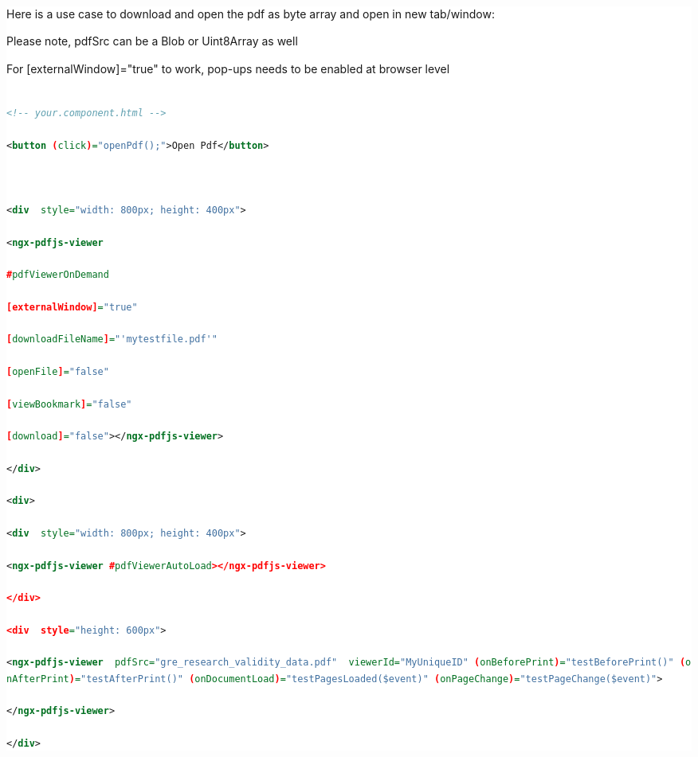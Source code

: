   

Here is a use case to download and open the pdf as byte array and open in new tab/window:

Please note, pdfSrc can be a Blob or Uint8Array as well

For [externalWindow]="true" to work, pop-ups needs to be enabled at browser level

  

```xml

<!-- your.component.html -->

<button (click)="openPdf();">Open Pdf</button>

  

<div  style="width: 800px; height: 400px">

<ngx-pdfjs-viewer

#pdfViewerOnDemand

[externalWindow]="true"

[downloadFileName]="'mytestfile.pdf'"

[openFile]="false"

[viewBookmark]="false"

[download]="false"></ngx-pdfjs-viewer>

</div>

<div>

<div  style="width: 800px; height: 400px">

<ngx-pdfjs-viewer #pdfViewerAutoLoad></ngx-pdfjs-viewer>

</div>

<div  style="height: 600px">

<ngx-pdfjs-viewer  pdfSrc="gre_research_validity_data.pdf"  viewerId="MyUniqueID" (onBeforePrint)="testBeforePrint()" (onAfterPrint)="testAfterPrint()" (onDocumentLoad)="testPagesLoaded($event)" (onPageChange)="testPageChange($event)">

</ngx-pdfjs-viewer>

</div>

```
